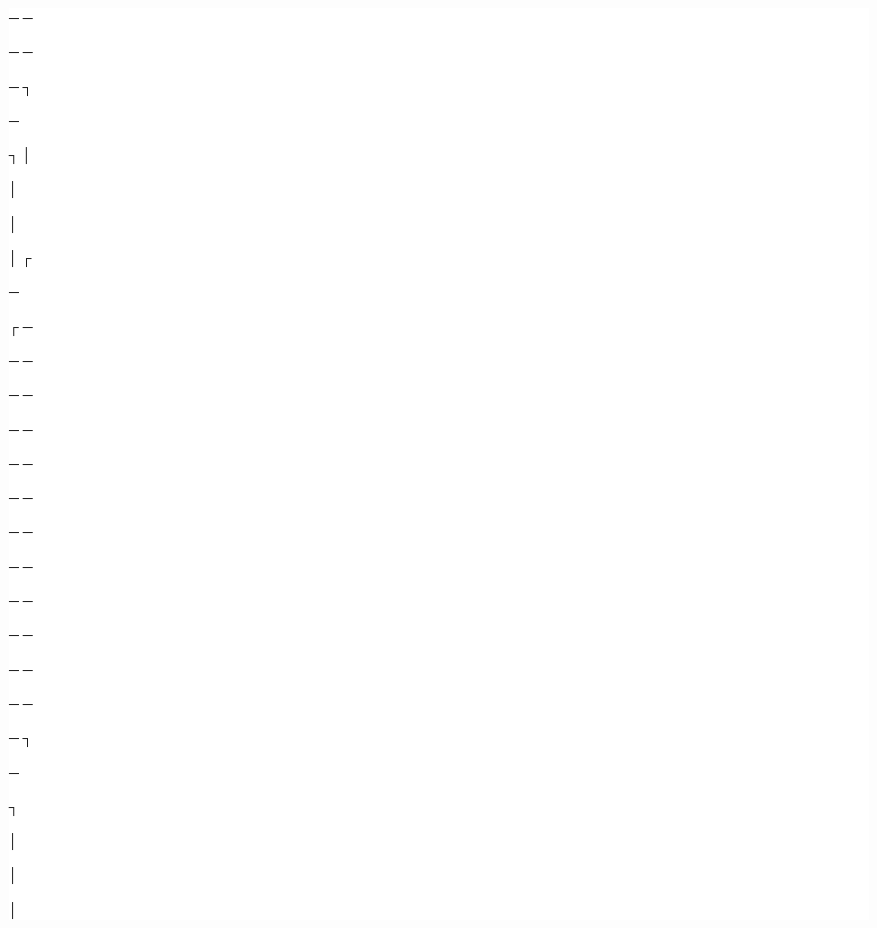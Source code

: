 ─ ─

─ ─

─ ┐

─ 

┐ │



│ 





│



│ ┌

─

┌ ─

─ ─

─ ─

─ ─

─ ─

─ ─

─ ─

─ ─

─ ─

─ ─

─ ─

─ ─

─ ┐

─ 

┐ 



│





│ 

│ 


